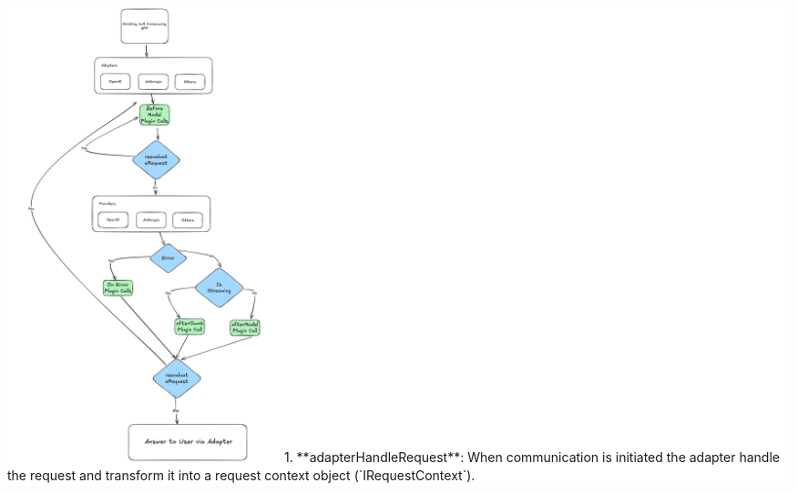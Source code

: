  <img src="./docs/images/lifecycle.png" alt="LLM Gateway Request Life Cycle" width="300" height="500">
</div>
1. **adapterHandleRequest**: When communication is initiated the adapter handle the request and transform it into a request context object (`IRequestContext`).
